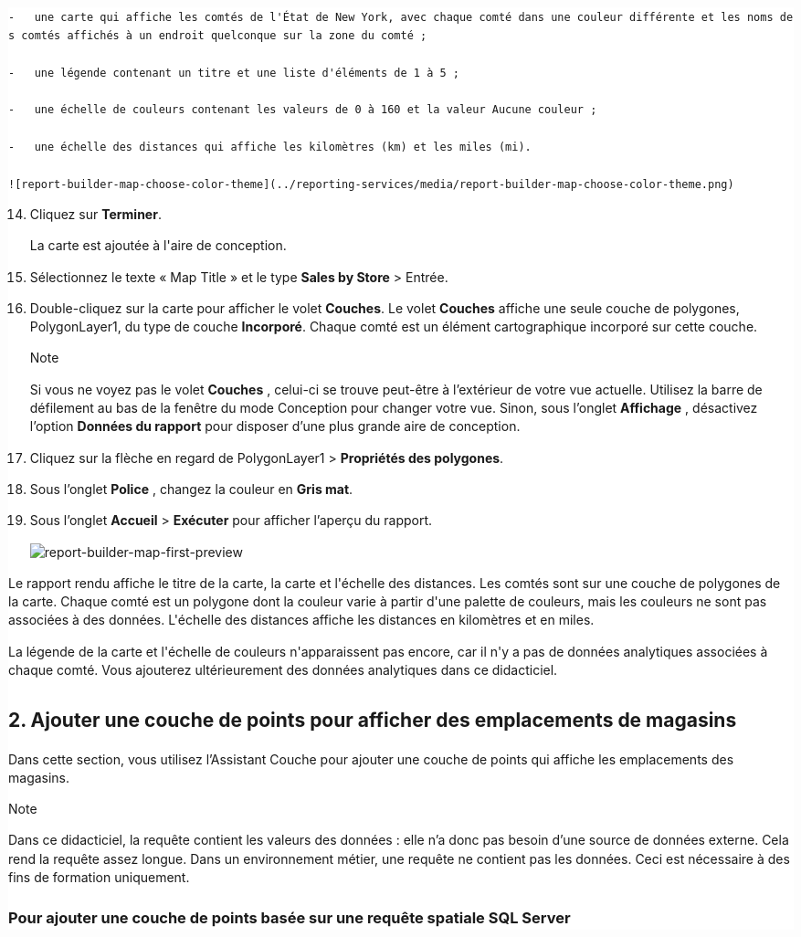     -   une carte qui affiche les comtés de l'État de New York, avec chaque comté dans une couleur différente et les noms des comtés affichés à un endroit quelconque sur la zone du comté ;  
  
    -   une légende contenant un titre et une liste d'éléments de 1 à 5 ;  
  
    -   une échelle de couleurs contenant les valeurs de 0 à 160 et la valeur Aucune couleur ;  
  
    -   une échelle des distances qui affiche les kilomètres (km) et les miles (mi).  
    
    ![report-builder-map-choose-color-theme](../reporting-services/media/report-builder-map-choose-color-theme.png)
  
14. Cliquez sur **Terminer**.  
  
    La carte est ajoutée à l'aire de conception.  
  
13. Sélectionnez le texte « Map Title » et le type **Sales by Store** > Entrée.  

15. Double-cliquez sur la carte pour afficher le volet **Couches**. Le volet **Couches** affiche une seule couche de polygones, PolygonLayer1, du type de couche **Incorporé**. Chaque comté est un élément cartographique incorporé sur cette couche.  
  
    > [!NOTE]  
    > Si vous ne voyez pas le volet **Couches** , celui-ci se trouve peut-être à l’extérieur de votre vue actuelle. Utilisez la barre de défilement au bas de la fenêtre du mode Conception pour changer votre vue. Sinon, sous l’onglet **Affichage** , désactivez l’option **Données du rapport** pour disposer d’une plus grande aire de conception.   

15. Cliquez sur la flèche en regard de PolygonLayer1 > **Propriétés des polygones**.

16. Sous l’onglet **Police** , changez la couleur en **Gris mat**.

17. Sous l’onglet **Accueil** > **Exécuter** pour afficher l’aperçu du rapport.  
  
    ![report-builder-map-first-preview](../reporting-services/media/report-builder-map-first-preview.png)
  
Le rapport rendu affiche le titre de la carte, la carte et l'échelle des distances. Les comtés sont sur une couche de polygones de la carte. Chaque comté est un polygone dont la couleur varie à partir d'une palette de couleurs, mais les couleurs ne sont pas associées à des données. L'échelle des distances affiche les distances en kilomètres et en miles.  
  
La légende de la carte et l'échelle de couleurs n'apparaissent pas encore, car il n'y a pas de données analytiques associées à chaque comté. Vous ajouterez ultérieurement des données analytiques dans ce didacticiel.  
  
## <a name="PointLayer"></a>2. Ajouter une couche de points pour afficher des emplacements de magasins  
Dans cette section, vous utilisez l’Assistant Couche pour ajouter une couche de points qui affiche les emplacements des magasins.  
  
> [!NOTE]  
> Dans ce didacticiel, la requête contient les valeurs des données : elle n’a donc pas besoin d’une source de données externe. Cela rend la requête assez longue. Dans un environnement métier, une requête ne contient pas les données. Ceci est nécessaire à des fins de formation uniquement.  
  
### <a name="to-add-a-point-layer-based-on-a-sql-server-spatial-query"></a>Pour ajouter une couche de points basée sur une requête spatiale SQL Server  
  